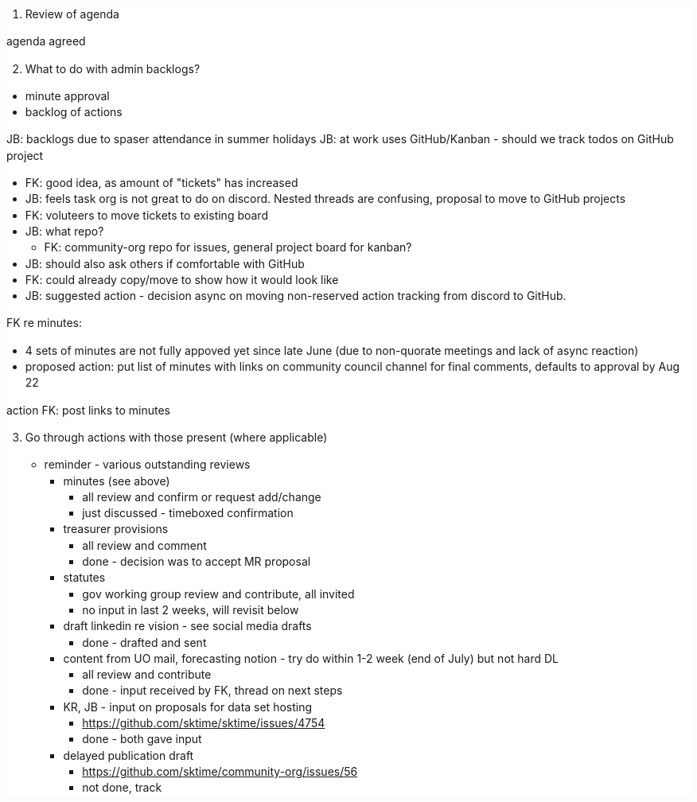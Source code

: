 
1. Review of agenda

agenda agreed

2. What to do with admin backlogs?

* minute approval
* backlog of actions

JB: backlogs due to spaser attendance in summer holidays
JB: at work uses GitHub/Kanban - should we track todos on GitHub project

* FK: good idea, as amount of "tickets" has increased
* JB: feels task org is not great to do on discord. Nested threads are confusing, proposal to move to GitHub projects
* FK: voluteers to move tickets to existing board
* JB: what repo?
    * FK: community-org repo for issues, general project board for kanban?
* JB: should also ask others if comfortable with GitHub
* FK: could already copy/move to show how it would look like
* JB: suggested action - decision async on moving non-reserved action tracking from discord to GitHub.


FK re minutes:
* 4 sets of minutes are not fully appoved yet since late June (due to non-quorate meetings and lack of async reaction)
* proposed action: put list of minutes with links on community council channel for final comments, defaults to approval by Aug 22

action FK: post links to minutes

3. Go through actions with those present (where applicable)

    * reminder - various outstanding reviews
        * minutes (see above)
            * all review and confirm or request add/change
            * just discussed - timeboxed confirmation
        * treasurer provisions
            * all review and comment
            * done - decision was to accept MR proposal
        * statutes
            * gov working group review and contribute, all invited
            * no input in last 2 weeks, will revisit below
        * draft linkedin re vision - see social media drafts
            * done - drafted and sent
        * content from UO mail, forecasting notion - try do within 1-2 week (end of July) but not hard DL
            * all review and contribute
            * done - input received by FK, thread on next steps
        * KR, JB - input on proposals for data set hosting
            * https://github.com/sktime/sktime/issues/4754
            * done - both gave input
        * delayed publication draft
            * https://github.com/sktime/community-org/issues/56
            * not done, track
